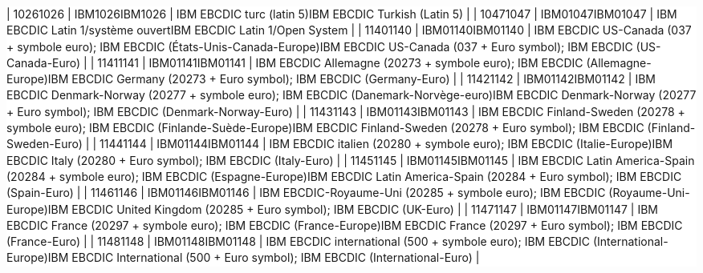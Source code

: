 | <span data-ttu-id="836a5-195">1026</span><span class="sxs-lookup"><span data-stu-id="836a5-195">1026</span></span>       | <span data-ttu-id="836a5-196">IBM1026</span><span class="sxs-lookup"><span data-stu-id="836a5-196">IBM1026</span></span>                 | <span data-ttu-id="836a5-197">IBM EBCDIC turc (latin 5)</span><span class="sxs-lookup"><span data-stu-id="836a5-197">IBM EBCDIC Turkish (Latin 5)</span></span>                                                                        |
| <span data-ttu-id="836a5-198">1047</span><span class="sxs-lookup"><span data-stu-id="836a5-198">1047</span></span>       | <span data-ttu-id="836a5-199">IBM01047</span><span class="sxs-lookup"><span data-stu-id="836a5-199">IBM01047</span></span>                | <span data-ttu-id="836a5-200">IBM EBCDIC Latin 1/système ouvert</span><span class="sxs-lookup"><span data-stu-id="836a5-200">IBM EBCDIC Latin 1/Open System</span></span>                                                                      |
| <span data-ttu-id="836a5-201">1140</span><span class="sxs-lookup"><span data-stu-id="836a5-201">1140</span></span>       | <span data-ttu-id="836a5-202">IBM01140</span><span class="sxs-lookup"><span data-stu-id="836a5-202">IBM01140</span></span>                | <span data-ttu-id="836a5-203">IBM EBCDIC US-Canada (037 + symbole euro); IBM EBCDIC (États-Unis-Canada-Europe)</span><span class="sxs-lookup"><span data-stu-id="836a5-203">IBM EBCDIC US-Canada (037 + Euro symbol); IBM EBCDIC (US-Canada-Euro)</span></span>                               |
| <span data-ttu-id="836a5-204">1141</span><span class="sxs-lookup"><span data-stu-id="836a5-204">1141</span></span>       | <span data-ttu-id="836a5-205">IBM01141</span><span class="sxs-lookup"><span data-stu-id="836a5-205">IBM01141</span></span>                | <span data-ttu-id="836a5-206">IBM EBCDIC Allemagne (20273 + symbole euro); IBM EBCDIC (Allemagne-Europe)</span><span class="sxs-lookup"><span data-stu-id="836a5-206">IBM EBCDIC Germany (20273 + Euro symbol); IBM EBCDIC (Germany-Euro)</span></span>                                 |
| <span data-ttu-id="836a5-207">1142</span><span class="sxs-lookup"><span data-stu-id="836a5-207">1142</span></span>       | <span data-ttu-id="836a5-208">IBM01142</span><span class="sxs-lookup"><span data-stu-id="836a5-208">IBM01142</span></span>                | <span data-ttu-id="836a5-209">IBM EBCDIC Denmark-Norway (20277 + symbole euro); IBM EBCDIC (Danemark-Norvège-euro)</span><span class="sxs-lookup"><span data-stu-id="836a5-209">IBM EBCDIC Denmark-Norway (20277 + Euro symbol); IBM EBCDIC (Denmark-Norway-Euro)</span></span>                   |
| <span data-ttu-id="836a5-210">1143</span><span class="sxs-lookup"><span data-stu-id="836a5-210">1143</span></span>       | <span data-ttu-id="836a5-211">IBM01143</span><span class="sxs-lookup"><span data-stu-id="836a5-211">IBM01143</span></span>                | <span data-ttu-id="836a5-212">IBM EBCDIC Finland-Sweden (20278 + symbole euro); IBM EBCDIC (Finlande-Suède-Europe)</span><span class="sxs-lookup"><span data-stu-id="836a5-212">IBM EBCDIC Finland-Sweden (20278 + Euro symbol); IBM EBCDIC (Finland-Sweden-Euro)</span></span>                   |
| <span data-ttu-id="836a5-213">1144</span><span class="sxs-lookup"><span data-stu-id="836a5-213">1144</span></span>       | <span data-ttu-id="836a5-214">IBM01144</span><span class="sxs-lookup"><span data-stu-id="836a5-214">IBM01144</span></span>                | <span data-ttu-id="836a5-215">IBM EBCDIC italien (20280 + symbole euro); IBM EBCDIC (Italie-Europe)</span><span class="sxs-lookup"><span data-stu-id="836a5-215">IBM EBCDIC Italy (20280 + Euro symbol); IBM EBCDIC (Italy-Euro)</span></span>                                     |
| <span data-ttu-id="836a5-216">1145</span><span class="sxs-lookup"><span data-stu-id="836a5-216">1145</span></span>       | <span data-ttu-id="836a5-217">IBM01145</span><span class="sxs-lookup"><span data-stu-id="836a5-217">IBM01145</span></span>                | <span data-ttu-id="836a5-218">IBM EBCDIC Latin America-Spain (20284 + symbole euro); IBM EBCDIC (Espagne-Europe)</span><span class="sxs-lookup"><span data-stu-id="836a5-218">IBM EBCDIC Latin America-Spain (20284 + Euro symbol); IBM EBCDIC (Spain-Euro)</span></span>                       |
| <span data-ttu-id="836a5-219">1146</span><span class="sxs-lookup"><span data-stu-id="836a5-219">1146</span></span>       | <span data-ttu-id="836a5-220">IBM01146</span><span class="sxs-lookup"><span data-stu-id="836a5-220">IBM01146</span></span>                | <span data-ttu-id="836a5-221">IBM EBCDIC-Royaume-Uni (20285 + symbole euro); IBM EBCDIC (Royaume-Uni-Europe)</span><span class="sxs-lookup"><span data-stu-id="836a5-221">IBM EBCDIC United Kingdom (20285 + Euro symbol); IBM EBCDIC (UK-Euro)</span></span>                               |
| <span data-ttu-id="836a5-222">1147</span><span class="sxs-lookup"><span data-stu-id="836a5-222">1147</span></span>       | <span data-ttu-id="836a5-223">IBM01147</span><span class="sxs-lookup"><span data-stu-id="836a5-223">IBM01147</span></span>                | <span data-ttu-id="836a5-224">IBM EBCDIC France (20297 + symbole euro); IBM EBCDIC (France-Europe)</span><span class="sxs-lookup"><span data-stu-id="836a5-224">IBM EBCDIC France (20297 + Euro symbol); IBM EBCDIC (France-Euro)</span></span>                                   |
| <span data-ttu-id="836a5-225">1148</span><span class="sxs-lookup"><span data-stu-id="836a5-225">1148</span></span>       | <span data-ttu-id="836a5-226">IBM01148</span><span class="sxs-lookup"><span data-stu-id="836a5-226">IBM01148</span></span>                | <span data-ttu-id="836a5-227">IBM EBCDIC international (500 + symbole euro); IBM EBCDIC (International-Europe)</span><span class="sxs-lookup"><span data-stu-id="836a5-227">IBM EBCDIC International (500 + Euro symbol); IBM EBCDIC (International-Euro)</span></span>                       |